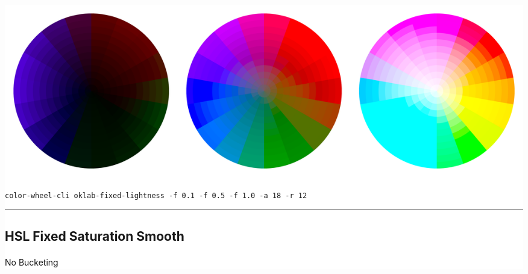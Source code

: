 ![OKLAB Fixed Lightness Color Wheel](samples/color-wheel-oklab-fixed-lightness-three.png)

```
color-wheel-cli oklab-fixed-lightness -f 0.1 -f 0.5 -f 1.0 -a 18 -r 12
```

---

## HSL Fixed Saturation Smooth
No Bucketing
